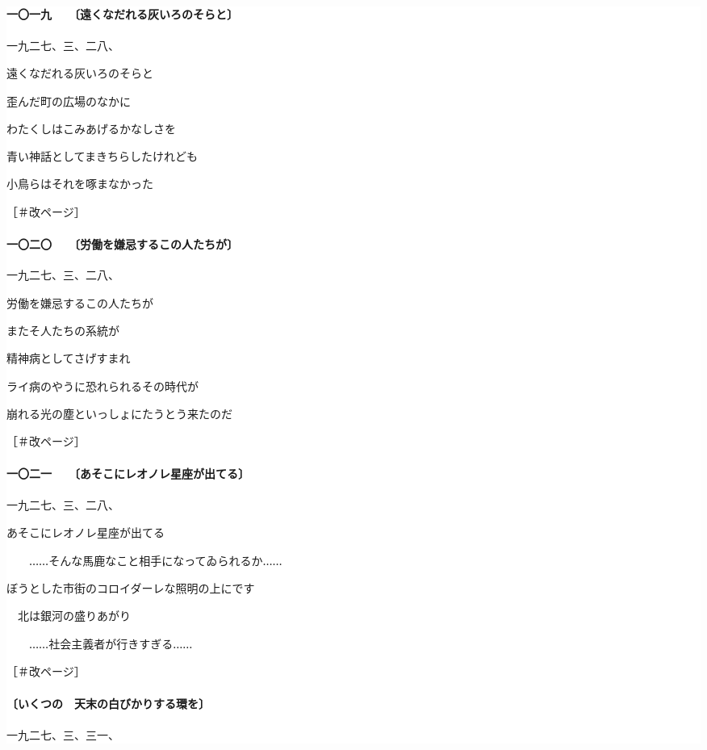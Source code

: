 

#### 一〇一九　　〔遠くなだれる灰いろのそらと〕


一九二七、三、二八、



遠くなだれる灰いろのそらと

歪んだ町の広場のなかに

わたくしはこみあげるかなしさを

青い神話としてまきちらしたけれども

小鳥らはそれを啄まなかった

［＃改ページ］



#### 一〇二〇　　〔労働を嫌忌するこの人たちが〕


一九二七、三、二八、



労働を嫌忌するこの人たちが

またそ人たちの系統が

精神病としてさげすまれ

ライ病のやうに恐れられるその時代が

崩れる光の塵といっしょにたうとう来たのだ

［＃改ページ］



#### 一〇二一　　〔あそこにレオノレ星座が出てる〕


一九二七、三、二八、



あそこにレオノレ星座が出てる

　　……そんな馬鹿なこと相手になってゐられるか……

ぼうとした市街のコロイダーレな照明の上にです

　北は銀河の盛りあがり

　　……社会主義者が行きすぎる……

［＃改ページ］



#### 〔いくつの　天末の白びかりする環を〕


一九二七、三、三一、
